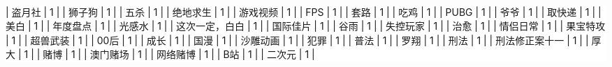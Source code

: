 | 盗月社 | 1 |
| 狮子狗 | 1 |
| 五杀 | 1 |
| 绝地求生 | 1 |
| 游戏视频 | 1 |
| FPS | 1 |
| 套路 | 1 |
| 吃鸡 | 1 |
| PUBG | 1 |
| 爷爷 | 1 |
| 取快递 | 1 |
| 美白 | 1 |
| 年度盘点 | 1 |
| 光感水 | 1 |
| 这次一定，白白 | 1 |
| 国际佳片 | 1 |
| 谷雨 | 1 |
| 失控玩家 | 1 |
| 治愈 | 1 |
| 情侣日常 | 1 |
| 果宝特攻 | 1 |
| 超兽武装 | 1 |
| 00后 | 1 |
| 成长 | 1 |
| 国漫 | 1 |
| 沙雕动画 | 1 |
| 犯罪 | 1 |
| 普法 | 1 |
| 罗翔 | 1 |
| 刑法 | 1 |
| 刑法修正案十一 | 1 |
| 厚大 | 1 |
| 赌博 | 1 |
| 澳门赌场 | 1 |
| 网络赌博 | 1 |
| B站 | 1 |
| 二次元 | 1 |